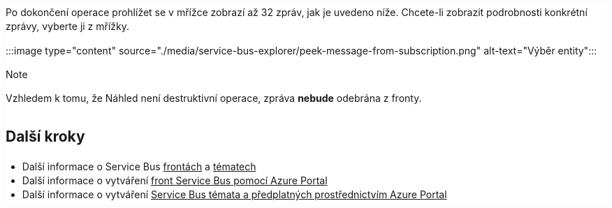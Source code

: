 Po dokončení operace prohlížet se v mřížce zobrazí až 32 zpráv, jak je uvedeno níže. Chcete-li zobrazit podrobnosti konkrétní zprávy, vyberte ji z mřížky. 

:::image type="content" source="./media/service-bus-explorer/peek-message-from-subscription.png" alt-text="Výběr entity":::

> [!NOTE]
>
> Vzhledem k tomu, že Náhled není destruktivní operace, zpráva **nebude** odebrána z fronty.
>

## <a name="next-steps"></a>Další kroky

   * Další informace o Service Bus [frontách](service-bus-queues-topics-subscriptions.md#queues) a [tématech](service-bus-queues-topics-subscriptions.md#topics-and-subscriptions)
   * Další informace o vytváření [front Service Bus pomocí Azure Portal](service-bus-quickstart-portal.md)
   * Další informace o vytváření [Service Bus témata a předplatných prostřednictvím Azure Portal](service-bus-quickstart-topics-subscriptions-portal.md)